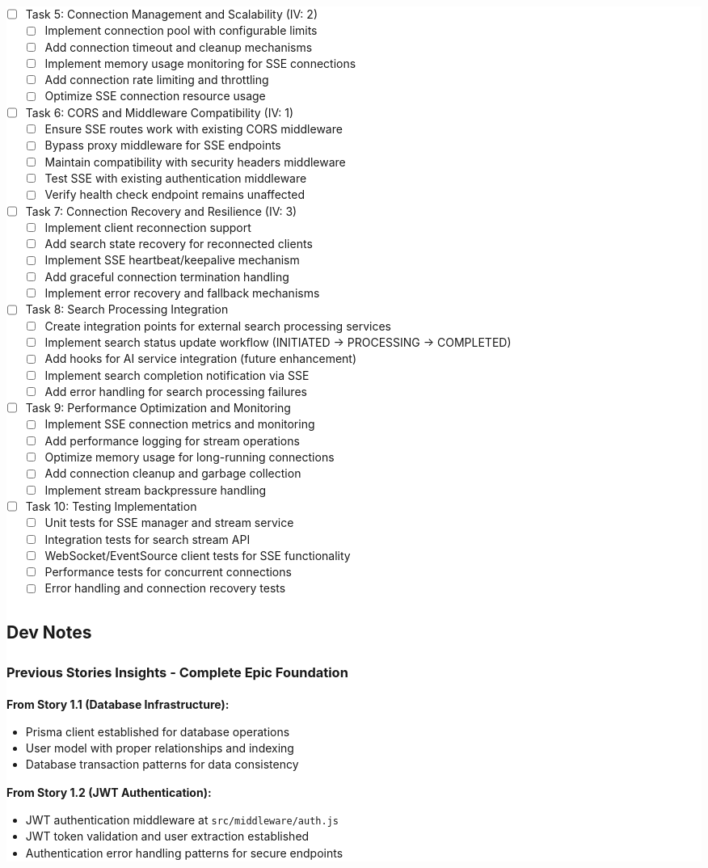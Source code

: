 - [ ] Task 5: Connection Management and Scalability (IV: 2)
  - [ ] Implement connection pool with configurable limits
  - [ ] Add connection timeout and cleanup mechanisms
  - [ ] Implement memory usage monitoring for SSE connections
  - [ ] Add connection rate limiting and throttling
  - [ ] Optimize SSE connection resource usage

- [ ] Task 6: CORS and Middleware Compatibility (IV: 1)
  - [ ] Ensure SSE routes work with existing CORS middleware
  - [ ] Bypass proxy middleware for SSE endpoints
  - [ ] Maintain compatibility with security headers middleware
  - [ ] Test SSE with existing authentication middleware
  - [ ] Verify health check endpoint remains unaffected

- [ ] Task 7: Connection Recovery and Resilience (IV: 3)
  - [ ] Implement client reconnection support
  - [ ] Add search state recovery for reconnected clients
  - [ ] Implement SSE heartbeat/keepalive mechanism
  - [ ] Add graceful connection termination handling
  - [ ] Implement error recovery and fallback mechanisms

- [ ] Task 8: Search Processing Integration
  - [ ] Create integration points for external search processing services
  - [ ] Implement search status update workflow (INITIATED → PROCESSING → COMPLETED)
  - [ ] Add hooks for AI service integration (future enhancement)
  - [ ] Implement search completion notification via SSE
  - [ ] Add error handling for search processing failures

- [ ] Task 9: Performance Optimization and Monitoring
  - [ ] Implement SSE connection metrics and monitoring
  - [ ] Add performance logging for stream operations
  - [ ] Optimize memory usage for long-running connections
  - [ ] Add connection cleanup and garbage collection
  - [ ] Implement stream backpressure handling

- [ ] Task 10: Testing Implementation
  - [ ] Unit tests for SSE manager and stream service
  - [ ] Integration tests for search stream API
  - [ ] WebSocket/EventSource client tests for SSE functionality
  - [ ] Performance tests for concurrent connections
  - [ ] Error handling and connection recovery tests

## Dev Notes

### Previous Stories Insights - Complete Epic Foundation

**From Story 1.1 (Database Infrastructure):**
- Prisma client established for database operations
- User model with proper relationships and indexing
- Database transaction patterns for data consistency

**From Story 1.2 (JWT Authentication):**
- JWT authentication middleware at `src/middleware/auth.js`
- JWT token validation and user extraction established
- Authentication error handling patterns for secure endpoints
